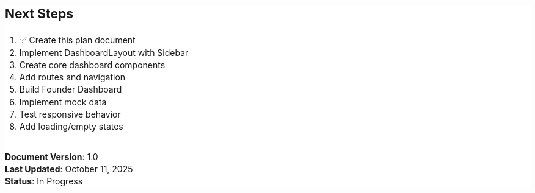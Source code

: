 ## Next Steps
1. ✅ Create this plan document
2. Implement DashboardLayout with Sidebar
3. Create core dashboard components
4. Add routes and navigation
5. Build Founder Dashboard
6. Implement mock data
7. Test responsive behavior
8. Add loading/empty states

---

**Document Version**: 1.0  
**Last Updated**: October 11, 2025  
**Status**: In Progress
